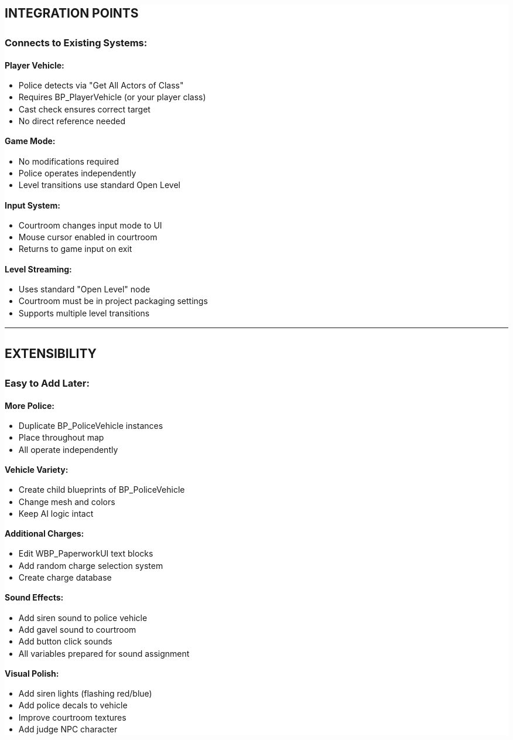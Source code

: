 
## INTEGRATION POINTS

### Connects to Existing Systems:

**Player Vehicle:**
- Police detects via "Get All Actors of Class"
- Requires BP_PlayerVehicle (or your player class)
- Cast check ensures correct target
- No direct reference needed

**Game Mode:**
- No modifications required
- Police operates independently
- Level transitions use standard Open Level

**Input System:**
- Courtroom changes input mode to UI
- Mouse cursor enabled in courtroom
- Returns to game input on exit

**Level Streaming:**
- Uses standard "Open Level" node
- Courtroom must be in project packaging settings
- Supports multiple level transitions

---

## EXTENSIBILITY

### Easy to Add Later:

**More Police:**
- Duplicate BP_PoliceVehicle instances
- Place throughout map
- All operate independently

**Vehicle Variety:**
- Create child blueprints of BP_PoliceVehicle
- Change mesh and colors
- Keep AI logic intact

**Additional Charges:**
- Edit WBP_PaperworkUI text blocks
- Add random charge selection system
- Create charge database

**Sound Effects:**
- Add siren sound to police vehicle
- Add gavel sound to courtroom
- Add button click sounds
- All variables prepared for sound assignment

**Visual Polish:**
- Add siren lights (flashing red/blue)
- Add police decals to vehicle
- Improve courtroom textures
- Add judge NPC character
